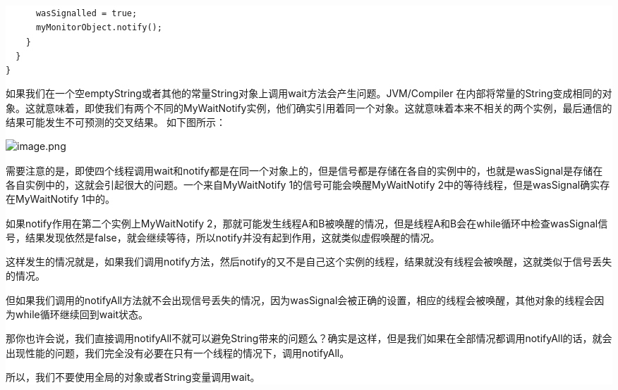```
      wasSignalled = true;
      myMonitorObject.notify();
    }
  }
}
```

如果我们在一个空emptyString或者其他的常量String对象上调用wait方法会产生问题。JVM/Compiler 在内部将常量的String变成相同的对象。这就意味着，即使我们有两个不同的MyWaitNotify实例，他们确实引用着同一个对象。这就意味着本来不相关的两个实例，最后通信的结果可能发生不可预测的交叉结果。
如下图所示：

![image.png](http://upload-images.jianshu.io/upload_images/1234352-c5497f3e076dd4ce.png?imageMogr2/auto-orient/strip%7CimageView2/2/w/1240)

需要注意的是，即使四个线程调用wait和notify都是在同一个对象上的，但是信号都是存储在各自的实例中的，也就是wasSignal是存储在各自实例中的，这就会引起很大的问题。一个来自MyWaitNotify 1的信号可能会唤醒MyWaitNotify 2中的等待线程，但是wasSignal确实存在MyWaitNotify 1中的。

如果notify作用在第二个实例上MyWaitNotify 2，那就可能发生线程A和B被唤醒的情况，但是线程A和B会在while循环中检查wasSignal信号，结果发现依然是false，就会继续等待，所以notify并没有起到作用，这就类似虚假唤醒的情况。

这样发生的情况就是，如果我们调用notify方法，然后notify的又不是自己这个实例的线程，结果就没有线程会被唤醒，这就类似于信号丢失的情况。

但如果我们调用的notifyAll方法就不会出现信号丢失的情况，因为wasSignal会被正确的设置，相应的线程会被唤醒，其他对象的线程会因为while循环继续回到wait状态。

那你也许会说，我们直接调用notifyAll不就可以避免String带来的问题么？确实是这样，但是我们如果在全部情况都调用notifyAll的话，就会出现性能的问题，我们完全没有必要在只有一个线程的情况下，调用notifyAll。

所以，我们不要使用全局的对象或者String变量调用wait。
